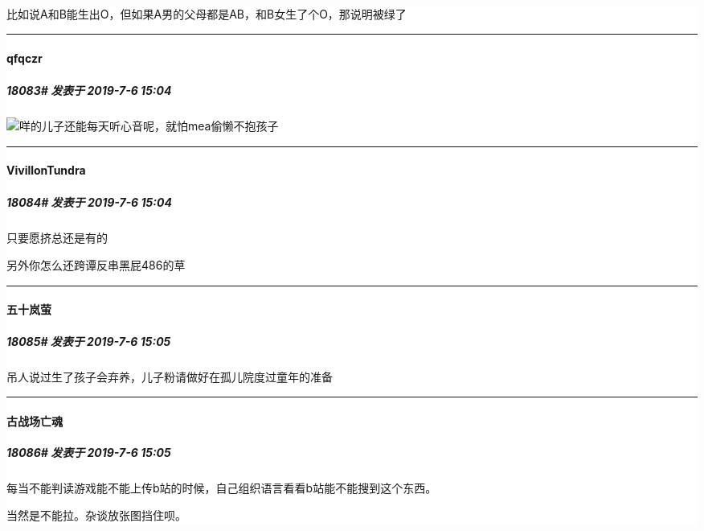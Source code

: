 比如说A和B能生出O，但如果A男的父母都是AB，和B女生了个O，那说明被绿了







-----

####  qfqczr  
##### 18083#       发表于 2019-7-6 15:04



<img src="https://static.saraba1st.com/image/smiley/face2017/072.png" referrerpolicy="no-referrer">咩的儿子还能每天听心音呢，就怕mea偷懒不抱孩子







-----

####  VivillonTundra  
##### 18084#       发表于 2019-7-6 15:04




只要愿挤总还是有的


另外你怎么还跨谭反串黑屁486的草







-----

####  五十岚萤  
##### 18085#       发表于 2019-7-6 15:05




吊人说过生了孩子会弃养，儿子粉请做好在孤儿院度过童年的准备







-----

####  古战场亡魂  
##### 18086#       发表于 2019-7-6 15:05




每当不能判读游戏能不能上传b站的时候，自己组织语言看看b站能不能搜到这个东西。

当然是不能拉。杂谈放张图挡住呗。
